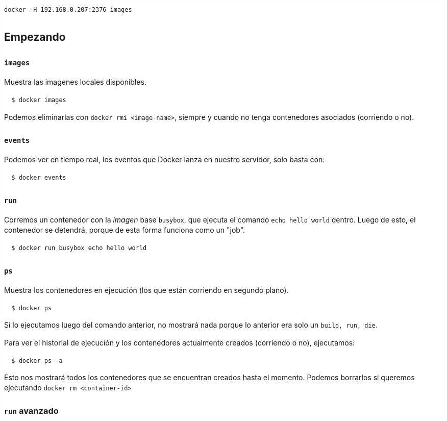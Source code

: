 ```
docker -H 192.168.0.207:2376 images

```
## Empezando

### `images`

Muestra las imagenes locales disponibles.

```
  $ docker images
```

Podemos eliminarlas con `docker rmi <image-name>`, siempre y cuando no tenga contenedores asociados (corriendo o no).

### `events`

Podemos ver en tiempo real, los eventos que Docker lanza en nuestro servidor, solo basta con:

```
  $ docker events
```

### `run`

Corremos un contenedor con la *imagen* base `busybox`, que ejecuta el comando `echo hello world` dentro. Luego de esto, el contenedor se detendrá, porque de esta forma funciona como un "job".

```
  $ docker run busybox echo hello world
```

### `ps`

Muestra los contenedores en ejecución (los que están corriendo en segundo plano).

```
  $ docker ps
```

Si lo ejecutamos luego del comando anterior, no mostrará nada porque lo anterior era solo un `build, run, die`.

Para ver el historial de ejecución y los contenedores actualmente creados (corriendo o no), ejecutamos:

```
  $ docker ps -a
```

Esto nos mostrará todos los contenedores que se encuentran creados hasta el momento. Podemos borrarlos si queremos ejecutando `docker rm <container-id>`

### `run` avanzado
